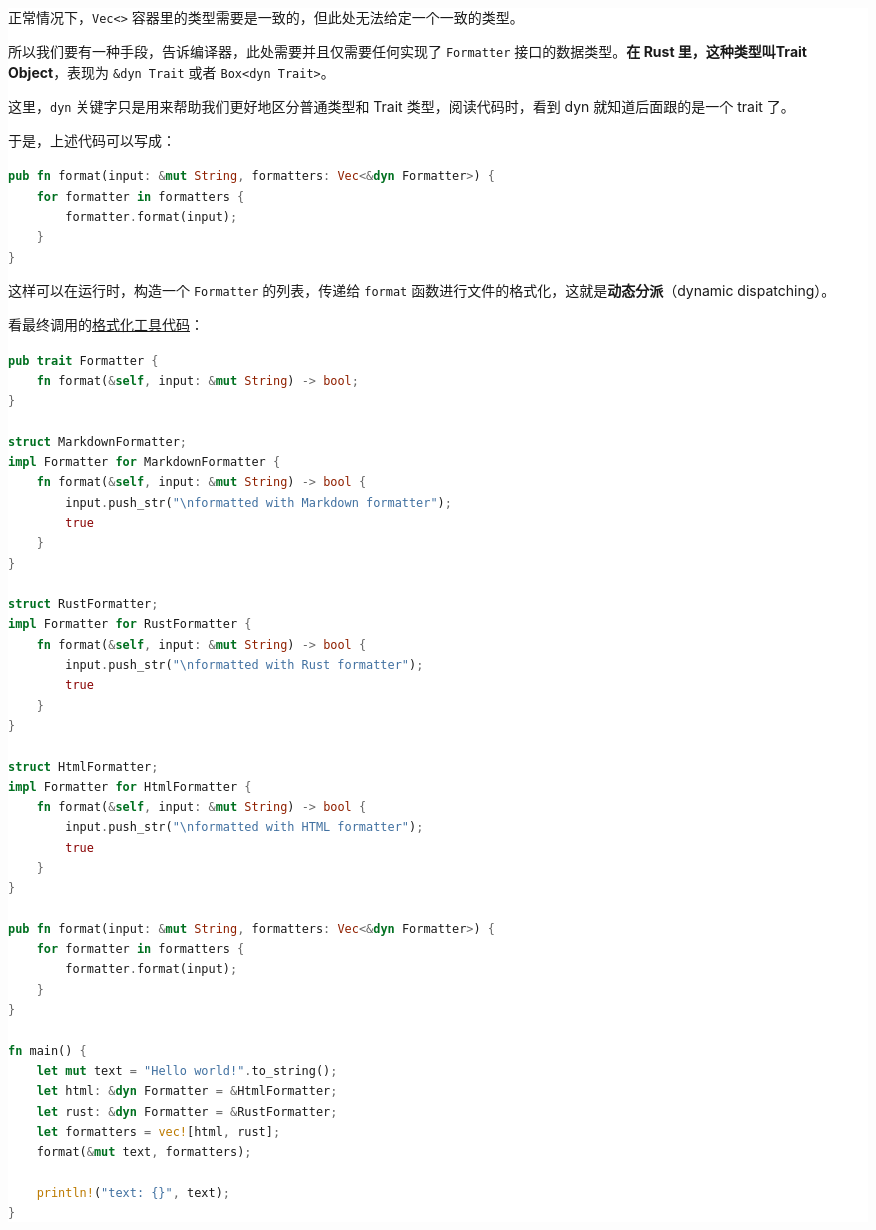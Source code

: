 正常情况下，`Vec<>` 容器里的类型需要是一致的，但此处无法给定一个一致的类型。

所以我们要有一种手段，告诉编译器，此处需要并且仅需要任何实现了 `Formatter` 接口的数据类型。**在 Rust 里，这种类型叫Trait Object**，表现为 `&dyn Trait` 或者 `Box<dyn Trait>`。

这里，`dyn` 关键字只是用来帮助我们更好地区分普通类型和 Trait 类型，阅读代码时，看到 dyn 就知道后面跟的是一个 trait 了。

于是，上述代码可以写成：

```rust
pub fn format(input: &mut String, formatters: Vec<&dyn Formatter>) {
    for formatter in formatters {
        formatter.format(input);
    }
}

```

这样可以在运行时，构造一个 `Formatter` 的列表，传递给 `format` 函数进行文件的格式化，这就是**动态分派**（dynamic dispatching）。

看最终调用的[格式化工具代码](https://play.rust-lang.org/?version=stable&mode=debug&edition=2018&gist=73f88c0bc0911026335ceba5cb670603)：

```rust
pub trait Formatter {
    fn format(&self, input: &mut String) -> bool;
}

struct MarkdownFormatter;
impl Formatter for MarkdownFormatter {
    fn format(&self, input: &mut String) -> bool {
        input.push_str("\nformatted with Markdown formatter");
        true
    }
}

struct RustFormatter;
impl Formatter for RustFormatter {
    fn format(&self, input: &mut String) -> bool {
        input.push_str("\nformatted with Rust formatter");
        true
    }
}

struct HtmlFormatter;
impl Formatter for HtmlFormatter {
    fn format(&self, input: &mut String) -> bool {
        input.push_str("\nformatted with HTML formatter");
        true
    }
}

pub fn format(input: &mut String, formatters: Vec<&dyn Formatter>) {
    for formatter in formatters {
        formatter.format(input);
    }
}

fn main() {
    let mut text = "Hello world!".to_string();
    let html: &dyn Formatter = &HtmlFormatter;
    let rust: &dyn Formatter = &RustFormatter;
    let formatters = vec![html, rust];
    format(&mut text, formatters);

    println!("text: {}", text);
}
```
